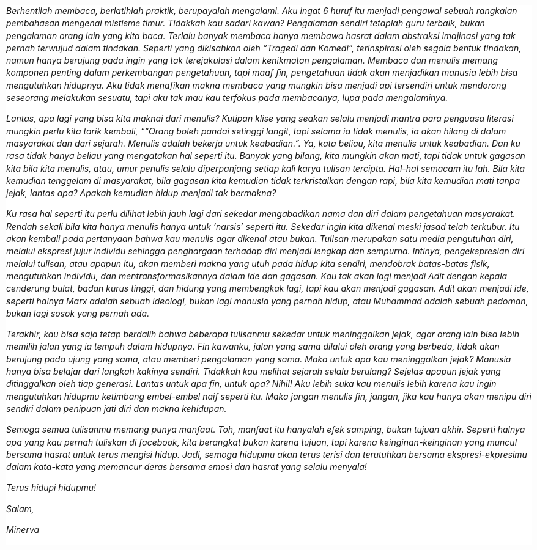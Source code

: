 _Berhentilah membaca, berlatihlah praktik, berupayalah mengalami. Aku ingat 6 huruf itu menjadi pengawal sebuah rangkaian pembahasan mengenai mistisme timur. Tidakkah kau sadari kawan? Pengalaman sendiri tetaplah guru terbaik, bukan pengalaman orang lain yang kita baca. Terlalu banyak membaca hanya membawa hasrat dalam abstraksi imajinasi yang tak pernah terwujud dalam tindakan. Seperti yang dikisahkan oleh “Tragedi dan Komedi”, terinspirasi oleh segala bentuk tindakan, namun hanya berujung pada ingin yang tak terejakulasi dalam kenikmatan pengalaman. Membaca dan menulis memang komponen penting dalam perkembangan pengetahuan, tapi maaf fin, pengetahuan tidak akan menjadikan manusia lebih bisa mengutuhkan hidupnya. Aku tidak menafikan makna membaca yang mungkin bisa menjadi api tersendiri untuk mendorong seseorang melakukan sesuatu, tapi aku tak mau kau terfokus pada membacanya, lupa pada mengalaminya._

_Lantas, apa lagi yang bisa kita maknai dari menulis? Kutipan klise yang seakan selalu menjadi mantra para penguasa literasi mungkin perlu kita tarik kembali, ““Orang boleh pandai setinggi langit, tapi selama ia tidak menulis, ia akan hilang di dalam masyarakat dan dari sejarah. Menulis adalah bekerja untuk keabadian.”. Ya, kata beliau, kita menulis untuk keabadian. Dan ku rasa tidak hanya beliau yang mengatakan hal seperti itu. Banyak yang bilang, kita mungkin akan mati, tapi tidak untuk gagasan kita bila kita menulis, atau, umur penulis selalu diperpanjang setiap kali karya tulisan tercipta. Hal-hal semacam itu lah. Bila kita kemudian tenggelam di masyarakat, bila gagasan kita kemudian tidak terkristalkan dengan rapi, bila kita kemudian mati tanpa jejak, lantas apa? Apakah kemudian hidup menjadi tak bermakna?_

_Ku rasa hal seperti itu perlu dilihat lebih jauh lagi dari sekedar mengabadikan nama dan diri dalam pengetahuan masyarakat. Rendah sekali bila kita hanya menulis hanya  untuk ‘narsis’ seperti itu. Sekedar ingin kita dikenal meski jasad telah terkubur. Itu akan kembali pada pertanyaan bahwa kau menulis agar dikenal atau bukan. Tulisan merupakan satu media pengutuhan diri, melalui ekspresi jujur individu sehingga penghargaan terhadap diri menjadi lengkap dan sempurna. Intinya, pengekspresian diri melalui tulisan, atau apapun itu, akan memberi makna yang utuh pada hidup kita sendiri, mendobrak batas-batas fisik, mengutuhkan individu, dan mentransformasikannya dalam ide dan gagasan. Kau tak akan lagi menjadi Adit dengan kepala cenderung bulat, badan kurus tinggi, dan hidung yang membengkak lagi, tapi kau akan menjadi gagasan. Adit akan menjadi ide, seperti halnya Marx adalah sebuah ideologi, bukan lagi manusia yang pernah hidup, atau Muhammad adalah sebuah pedoman, bukan lagi sosok yang pernah ada._

_Terakhir, kau bisa saja tetap berdalih bahwa beberapa tulisanmu sekedar untuk meninggalkan jejak, agar orang lain bisa lebih memilih jalan yang ia tempuh dalam hidupnya. Fin kawanku, jalan yang sama dilalui oleh orang yang berbeda, tidak akan berujung pada ujung yang sama, atau memberi pengalaman yang sama. Maka untuk apa kau meninggalkan jejak? Manusia hanya bisa belajar dari langkah kakinya sendiri. Tidakkah kau melihat sejarah selalu berulang? Sejelas apapun jejak yang ditinggalkan oleh tiap generasi. Lantas untuk apa fin, untuk apa? Nihil! Aku lebih suka kau menulis lebih karena kau ingin mengutuhkan hidupmu ketimbang embel-embel naif seperti itu. Maka jangan menulis fin, jangan, jika kau hanya akan menipu diri sendiri dalam penipuan jati diri dan makna kehidupan._

_Semoga semua tulisanmu memang punya manfaat. Toh, manfaat itu hanyalah efek samping, bukan tujuan akhir. Seperti halnya apa yang kau pernah tuliskan di facebook, kita berangkat bukan karena tujuan, tapi karena keinginan-keinginan yang muncul bersama hasrat untuk terus mengisi hidup. Jadi, semoga hidupmu akan terus terisi dan terutuhkan bersama ekspresi-ekpresimu dalam kata-kata yang memancur deras bersama emosi dan hasrat yang selalu menyala!_

_Terus hidupi hidupmu!_

_Salam,_

_Minerva_

***

